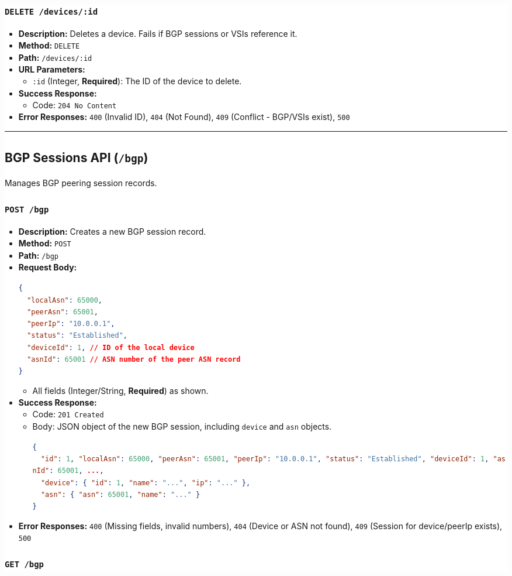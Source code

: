 ### `DELETE /devices/:id`

* **Description:** Deletes a device. Fails if BGP sessions or VSIs reference it.
* **Method:** `DELETE`
* **Path:** `/devices/:id`
* **URL Parameters:**
    * `:id` (Integer, **Required**): The ID of the device to delete.
* **Success Response:**
    * Code: `204 No Content`
* **Error Responses:** `400` (Invalid ID), `404` (Not Found), `409` (Conflict - BGP/VSIs exist), `500`

---

## BGP Sessions API (`/bgp`)

Manages BGP peering session records.

### `POST /bgp`

* **Description:** Creates a new BGP session record.
* **Method:** `POST`
* **Path:** `/bgp`
* **Request Body:**
    ```json
    {
      "localAsn": 65000,
      "peerAsn": 65001,
      "peerIp": "10.0.0.1",
      "status": "Established",
      "deviceId": 1, // ID of the local device
      "asnId": 65001 // ASN number of the peer ASN record
    }
    ```
    * All fields (Integer/String, **Required**) as shown.
* **Success Response:**
    * Code: `201 Created`
    * Body: JSON object of the new BGP session, including `device` and `asn` objects.
      ```json
      {
        "id": 1, "localAsn": 65000, "peerAsn": 65001, "peerIp": "10.0.0.1", "status": "Established", "deviceId": 1, "asnId": 65001, ...,
        "device": { "id": 1, "name": "...", "ip": "..." },
        "asn": { "asn": 65001, "name": "..." }
      }
      ```
* **Error Responses:** `400` (Missing fields, invalid numbers), `404` (Device or ASN not found), `409` (Session for device/peerIp exists), `500`

### `GET /bgp`
